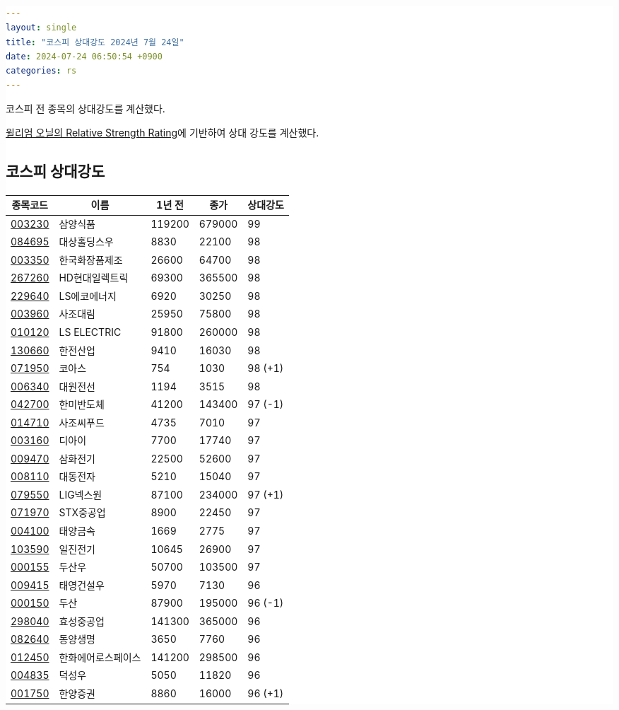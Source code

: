 ```yaml
---
layout: single
title: "코스피 상대강도 2024년 7월 24일"
date: 2024-07-24 06:50:54 +0900
categories: rs
---
```

코스피 전 종목의 상대강도를 계산했다.

[윌리엄 오닐의 Relative Strength Rating](https://www.williamoneil.com/proprietary-ratings-and-rankings/)에 기반하여 상대 강도를 계산했다.

## 코스피 상대강도

|종목코드|이름|1년 전|종가|상대강도|
|------|---|-----|--|------|
|[003230](https://finance.daum.net/quotes/A003230)|삼양식품|119200|679000|99 |
|[084695](https://finance.daum.net/quotes/A084695)|대상홀딩스우|8830|22100|98 |
|[003350](https://finance.daum.net/quotes/A003350)|한국화장품제조|26600|64700|98 |
|[267260](https://finance.daum.net/quotes/A267260)|HD현대일렉트릭|69300|365500|98 |
|[229640](https://finance.daum.net/quotes/A229640)|LS에코에너지|6920|30250|98 |
|[003960](https://finance.daum.net/quotes/A003960)|사조대림|25950|75800|98 |
|[010120](https://finance.daum.net/quotes/A010120)|LS ELECTRIC|91800|260000|98 |
|[130660](https://finance.daum.net/quotes/A130660)|한전산업|9410|16030|98 |
|[071950](https://finance.daum.net/quotes/A071950)|코아스|754|1030|98 (+1)|
|[006340](https://finance.daum.net/quotes/A006340)|대원전선|1194|3515|98 |
|[042700](https://finance.daum.net/quotes/A042700)|한미반도체|41200|143400|97 (-1)|
|[014710](https://finance.daum.net/quotes/A014710)|사조씨푸드|4735|7010|97 |
|[003160](https://finance.daum.net/quotes/A003160)|디아이|7700|17740|97 |
|[009470](https://finance.daum.net/quotes/A009470)|삼화전기|22500|52600|97 |
|[008110](https://finance.daum.net/quotes/A008110)|대동전자|5210|15040|97 |
|[079550](https://finance.daum.net/quotes/A079550)|LIG넥스원|87100|234000|97 (+1)|
|[071970](https://finance.daum.net/quotes/A071970)|STX중공업|8900|22450|97 |
|[004100](https://finance.daum.net/quotes/A004100)|태양금속|1669|2775|97 |
|[103590](https://finance.daum.net/quotes/A103590)|일진전기|10645|26900|97 |
|[000155](https://finance.daum.net/quotes/A000155)|두산우|50700|103500|97 |
|[009415](https://finance.daum.net/quotes/A009415)|태영건설우|5970|7130|96 |
|[000150](https://finance.daum.net/quotes/A000150)|두산|87900|195000|96 (-1)|
|[298040](https://finance.daum.net/quotes/A298040)|효성중공업|141300|365000|96 |
|[082640](https://finance.daum.net/quotes/A082640)|동양생명|3650|7760|96 |
|[012450](https://finance.daum.net/quotes/A012450)|한화에어로스페이스|141200|298500|96 |
|[004835](https://finance.daum.net/quotes/A004835)|덕성우|5050|11820|96 |
|[001750](https://finance.daum.net/quotes/A001750)|한양증권|8860|16000|96 (+1)|
